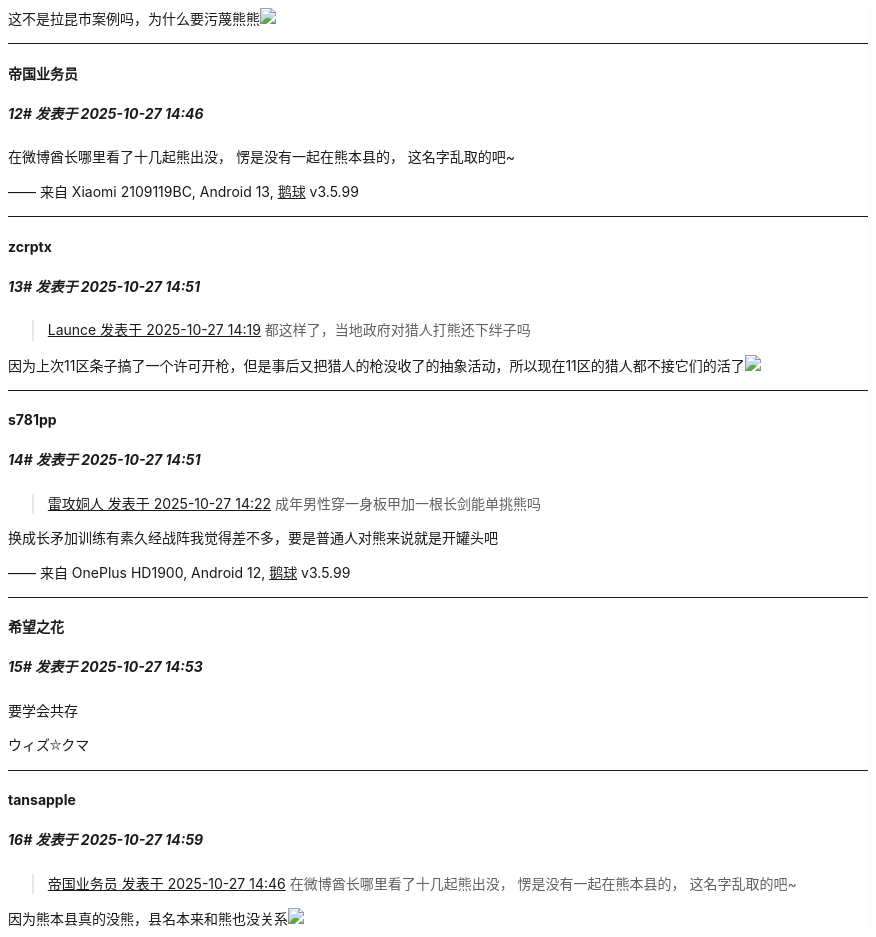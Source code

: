这不是拉昆市案例吗，为什么要污蔑熊熊<img src="https://static.stage1st.com/image/smiley/face2017/067.png" referrerpolicy="no-referrer">

*****

####  帝国业务员  
##### 12#       发表于 2025-10-27 14:46

在微博酋长哪里看了十几起熊出没，
愣是没有一起在熊本县的，
这名字乱取的吧~

—— 来自 Xiaomi 2109119BC, Android 13, [鹅球](https://www.pgyer.com/GcUxKd4w) v3.5.99

*****

####  zcrptx  
##### 13#       发表于 2025-10-27 14:51

<blockquote><a href="httphttps://stage1st.com/2b/forum.php?mod=redirect&amp;goto=findpost&amp;pid=68632964&amp;ptid=2265687" target="_blank">Launce 发表于 2025-10-27 14:19</a>
都这样了，当地政府对猎人打熊还下绊子吗</blockquote>
因为上次11区条子搞了一个许可开枪，但是事后又把猎人的枪没收了的抽象活动，所以现在11区的猎人都不接它们的活了<img src="https://static.stage1st.com/image/smiley/face2017/067.png" referrerpolicy="no-referrer">

*****

####  s781pp  
##### 14#       发表于 2025-10-27 14:51

<blockquote><a href="httphttps://stage1st.com/2b/forum.php?mod=redirect&amp;goto=findpost&amp;pid=68632992&amp;ptid=2265687" target="_blank">雷攻姛人 发表于 2025-10-27 14:22</a>
成年男性穿一身板甲加一根长剑能单挑熊吗</blockquote>
换成长矛加训练有素久经战阵我觉得差不多，要是普通人对熊来说就是开罐头吧

—— 来自 OnePlus HD1900, Android 12, [鹅球](https://www.pgyer.com/GcUxKd4w) v3.5.99

*****

####  希望之花  
##### 15#       发表于 2025-10-27 14:53

要学会共存

ウィズ⛥クマ

*****

####  tansapple  
##### 16#       发表于 2025-10-27 14:59

<blockquote><a href="httphttps://stage1st.com/2b/forum.php?mod=redirect&amp;goto=findpost&amp;pid=68633179&amp;ptid=2265687" target="_blank">帝国业务员 发表于 2025-10-27 14:46</a>
在微博酋长哪里看了十几起熊出没，
愣是没有一起在熊本县的，
这名字乱取的吧~</blockquote>
因为熊本县真的没熊，县名本来和熊也没关系<img src="https://static.stage1st.com/image/smiley/face2017/067.png" referrerpolicy="no-referrer">
